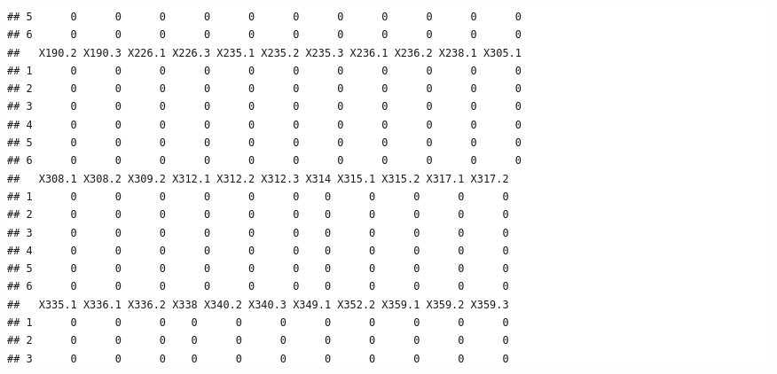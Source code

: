     ## 5      0      0      0      0      0      0      0      0      0      0      0
    ## 6      0      0      0      0      0      0      0      0      0      0      0
    ##   X190.2 X190.3 X226.1 X226.3 X235.1 X235.2 X235.3 X236.1 X236.2 X238.1 X305.1
    ## 1      0      0      0      0      0      0      0      0      0      0      0
    ## 2      0      0      0      0      0      0      0      0      0      0      0
    ## 3      0      0      0      0      0      0      0      0      0      0      0
    ## 4      0      0      0      0      0      0      0      0      0      0      0
    ## 5      0      0      0      0      0      0      0      0      0      0      0
    ## 6      0      0      0      0      0      0      0      0      0      0      0
    ##   X308.1 X308.2 X309.2 X312.1 X312.2 X312.3 X314 X315.1 X315.2 X317.1 X317.2
    ## 1      0      0      0      0      0      0    0      0      0      0      0
    ## 2      0      0      0      0      0      0    0      0      0      0      0
    ## 3      0      0      0      0      0      0    0      0      0      0      0
    ## 4      0      0      0      0      0      0    0      0      0      0      0
    ## 5      0      0      0      0      0      0    0      0      0      0      0
    ## 6      0      0      0      0      0      0    0      0      0      0      0
    ##   X335.1 X336.1 X336.2 X338 X340.2 X340.3 X349.1 X352.2 X359.1 X359.2 X359.3
    ## 1      0      0      0    0      0      0      0      0      0      0      0
    ## 2      0      0      0    0      0      0      0      0      0      0      0
    ## 3      0      0      0    0      0      0      0      0      0      0      0